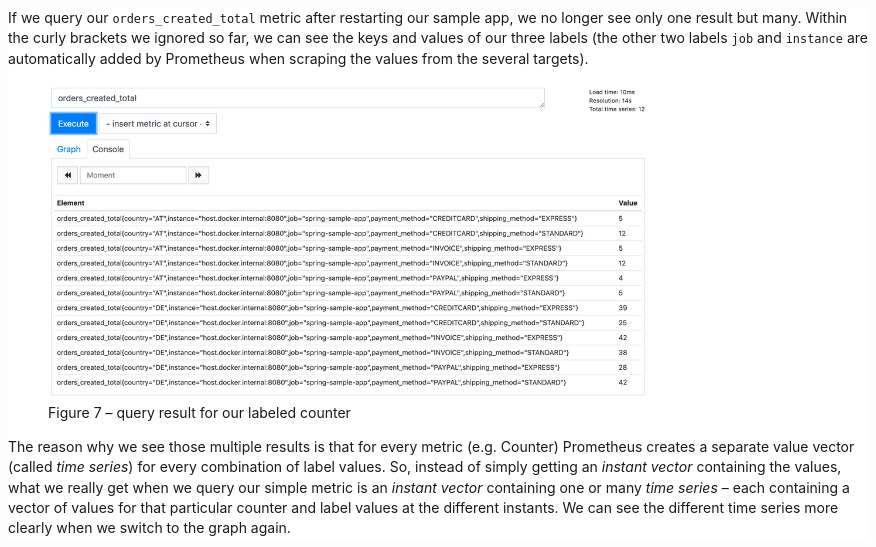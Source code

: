If we query our `orders_created_total` metric after restarting our sample app, we no longer see only one result but many. Within the curly brackets we ignored so far, we can see the keys and values of our three labels (the other two labels `job` and `instance` are automatically added by Prometheus when scraping the values from the several targets).

<figure id="fig7">
    <img src="../assets/images/prometheus-counters/fig7.png" alt="Figure 7" style="width: 600px;">
    <figcaption>Figure 7 – query result for our labeled counter</figcaption>
</figure>

The reason why we see those multiple results is that for every metric (e.g. Counter) Prometheus creates a separate value vector (called *time series*) for every combination of label values. So, instead of simply getting an *instant vector* containing the values, what we really get when we query our simple metric is an *instant vector* containing one or many *time series* – each containing a vector of values for that particular counter and label values at the different instants. We can see the different time series more clearly when we switch to the graph again.

<figure id="fig8">